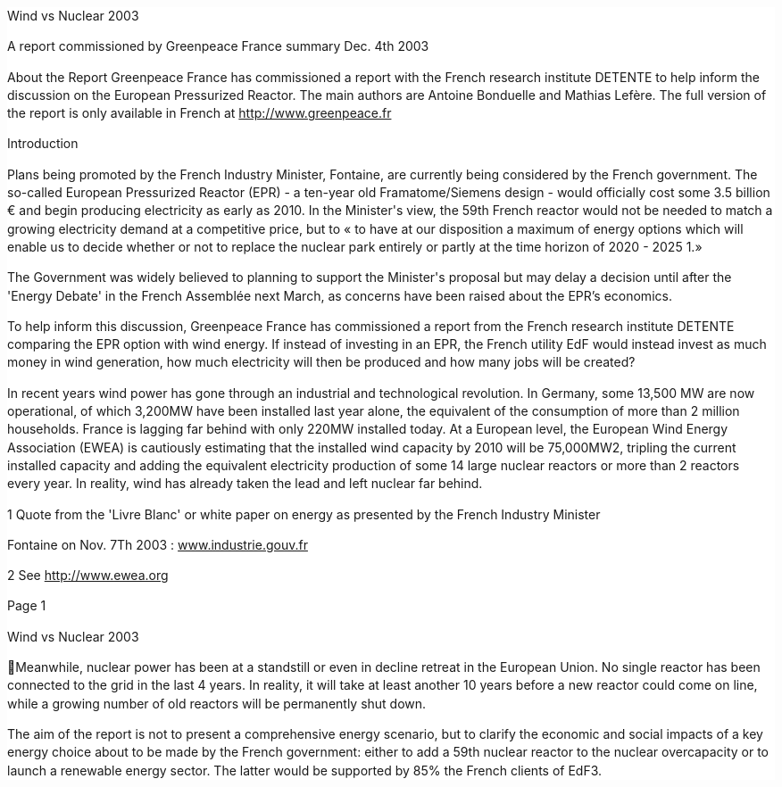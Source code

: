 Wind vs Nuclear 2003

A report commissioned by Greenpeace France
summary
Dec. 4th 2003

About the Report
Greenpeace France has commissioned a report with the French research institute
DETENTE to help inform the discussion on the European Pressurized Reactor. The
main authors are Antoine Bonduelle and Mathias Lefère. The full version of the report
is only available in French at http://www.greenpeace.fr

Introduction

Plans being promoted by the French Industry Minister, Fontaine, are currently being
considered by the French government. The so-called European Pressurized Reactor (EPR) - a
ten-year old Framatome/Siemens design - would officially cost some 3.5 billion € and begin
producing electricity as early as 2010. In the Minister's view, the 59th  French reactor would
not be needed to match a growing electricity demand at a competitive price, but to « to have
at our disposition a maximum of energy options which will enable us to decide whether or
not to replace the nuclear park entirely or partly at the time horizon of 2020 - 2025  1.»

The Government was widely believed to planning to support the Minister's proposal but may
delay a decision until after the 'Energy Debate' in the French Assemblée next March, as
concerns have been raised about the EPR’s economics.

To help inform this discussion, Greenpeace France has commissioned a report from the
French research institute DETENTE comparing the EPR option with wind energy. If instead
of investing in an EPR, the French utility EdF would instead invest as much money in wind
generation, how much electricity will then be produced and how many jobs will be created?

In recent years wind power has gone through an industrial and technological revolution. In
Germany, some 13,500 MW are now operational, of which 3,200MW have been installed last
year alone, the equivalent of the consumption of more than 2 million households. France is
lagging far behind with only 220MW installed today. At a European level, the European
Wind Energy Association (EWEA) is cautiously estimating that the installed wind capacity
by 2010 will be 75,000MW2, tripling the current installed capacity and adding the equivalent
electricity production of some 14 large nuclear reactors or more than 2 reactors every year. In
reality, wind has already taken the lead and left nuclear far behind.

1  Quote from the 'Livre Blanc' or white paper on energy as presented by the French Industry Minister

Fontaine on Nov. 7Th 2003  : www.industrie.gouv.fr

2 See http://www.ewea.org

Page 1

Wind vs Nuclear 2003

Meanwhile, nuclear power has been at a standstill or even in decline retreat in the European
Union. No single reactor has been connected to the grid in the last 4 years. In reality, it will
take at least another 10 years before a new reactor could come on line, while a growing
number of old reactors will be permanently shut down.

The aim of the report is not to present a comprehensive energy scenario, but to clarify the
economic and social impacts of a key energy choice about to be made by the French
government: either to add a 59th nuclear reactor to the nuclear overcapacity or to launch a
renewable energy sector. The latter would be supported by 85% the French clients of EdF3.
